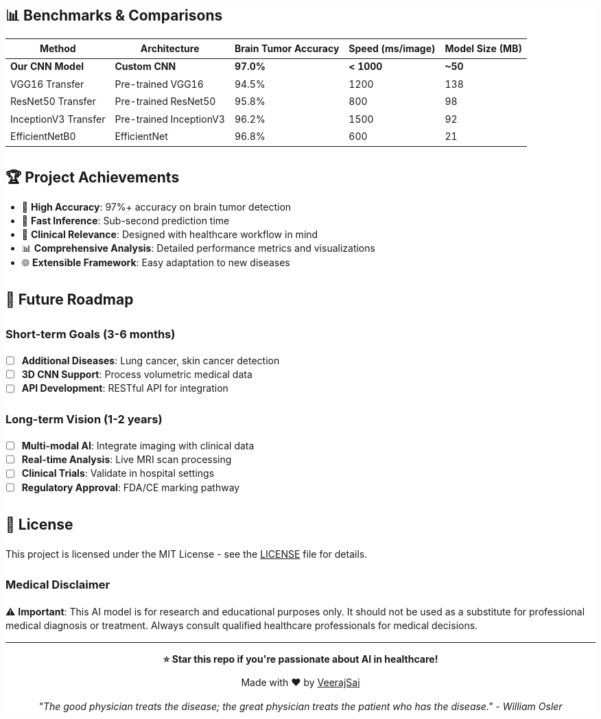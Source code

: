## 📊 Benchmarks & Comparisons

| Method | Architecture | Brain Tumor Accuracy | Speed (ms/image) | Model Size (MB) |
|--------|--------------|---------------------|------------------|-----------------|
| **Our CNN Model** | **Custom CNN** | **97.0%** | **< 1000** | **~50** |
| VGG16 Transfer | Pre-trained VGG16 | 94.5% | 1200 | 138 |
| ResNet50 Transfer | Pre-trained ResNet50 | 95.8% | 800 | 98 |
| InceptionV3 Transfer | Pre-trained InceptionV3 | 96.2% | 1500 | 92 |
| EfficientNetB0 | EfficientNet | 96.8% | 600 | 21 |

## 🏆 Project Achievements

- 🎯 **High Accuracy**: 97%+ accuracy on brain tumor detection
- 🚀 **Fast Inference**: Sub-second prediction time
- 🏥 **Clinical Relevance**: Designed with healthcare workflow in mind
- 📊 **Comprehensive Analysis**: Detailed performance metrics and visualizations
- 🌐 **Extensible Framework**: Easy adaptation to new diseases

## 🔮 Future Roadmap

### Short-term Goals (3-6 months)
- [ ] **Additional Diseases**: Lung cancer, skin cancer detection
- [ ] **3D CNN Support**: Process volumetric medical data
- [ ] **API Development**: RESTful API for integration

### Long-term Vision (1-2 years)
- [ ] **Multi-modal AI**: Integrate imaging with clinical data
- [ ] **Real-time Analysis**: Live MRI scan processing
- [ ] **Clinical Trials**: Validate in hospital settings
- [ ] **Regulatory Approval**: FDA/CE marking pathway

## 📄 License

This project is licensed under the MIT License - see the [LICENSE](LICENSE) file for details.

### Medical Disclaimer
⚠️ **Important**: This AI model is for research and educational purposes only. It should not be used as a substitute for professional medical diagnosis or treatment. Always consult qualified healthcare professionals for medical decisions.

---

<div align="center">
  
  **⭐ Star this repo if you're passionate about AI in healthcare!**
  
  Made with ❤️ by [VeerajSai](https://github.com/VeerajSai)
  
  *"The good physician treats the disease; the great physician treats the patient who has the disease." - William Osler*
  
</div>
